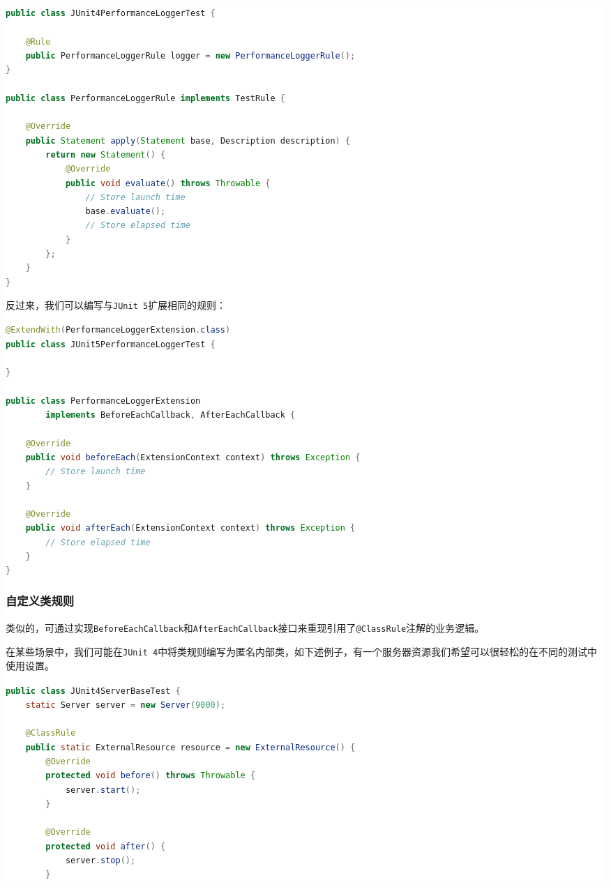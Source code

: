 ```java
public class JUnit4PerformanceLoggerTest {

    @Rule
    public PerformanceLoggerRule logger = new PerformanceLoggerRule();
}

public class PerformanceLoggerRule implements TestRule {

    @Override
    public Statement apply(Statement base, Description description) {
        return new Statement() {
            @Override
            public void evaluate() throws Throwable {
                // Store launch time
                base.evaluate();
                // Store elapsed time
            }
        };
    }
}
```

反过来，我们可以编写与`JUnit 5`扩展相同的规则：

```java
@ExtendWith(PerformanceLoggerExtension.class)
public class JUnit5PerformanceLoggerTest {

}

public class PerformanceLoggerExtension
        implements BeforeEachCallback, AfterEachCallback {

    @Override
    public void beforeEach(ExtensionContext context) throws Exception {
        // Store launch time
    }

    @Override
    public void afterEach(ExtensionContext context) throws Exception {
        // Store elapsed time
    }
}
```

### 自定义类规则

类似的，可通过实现`BeforeEachCallback`和`AfterEachCallback`接口来重现引用了`@ClassRule`注解的业务逻辑。

在某些场景中，我们可能在`JUnit 4`中将类规则编写为匿名内部类，如下述例子，有一个服务器资源我们希望可以很轻松的在不同的测试中使用设置。

```java
public class JUnit4ServerBaseTest {
    static Server server = new Server(9000);

    @ClassRule
    public static ExternalResource resource = new ExternalResource() {
        @Override
        protected void before() throws Throwable {
            server.start();
        }

        @Override
        protected void after() {
            server.stop();
        }
```
